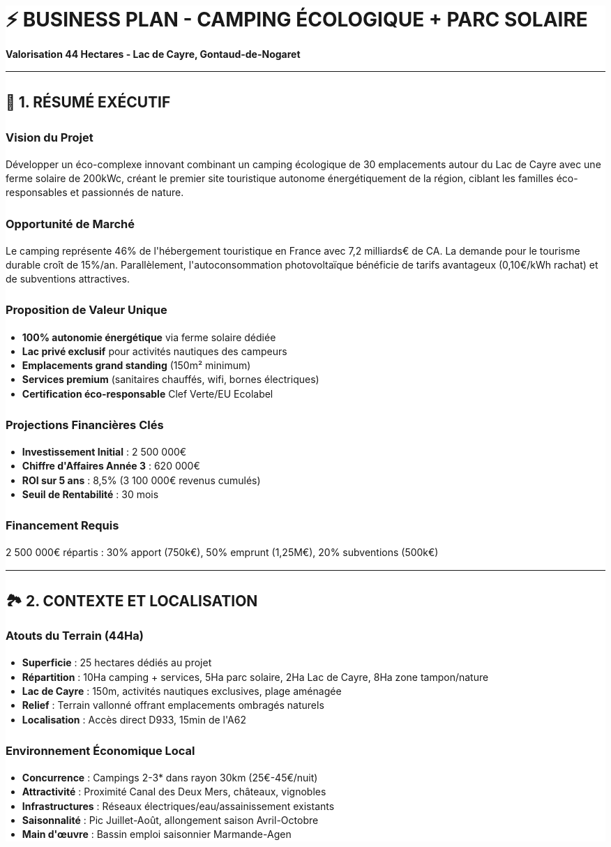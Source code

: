 # ⚡ BUSINESS PLAN - CAMPING ÉCOLOGIQUE + PARC SOLAIRE
**Valorisation 44 Hectares - Lac de Cayre, Gontaud-de-Nogaret**

---

## 🎯 **1. RÉSUMÉ EXÉCUTIF**

### **Vision du Projet**
Développer un éco-complexe innovant combinant un camping écologique de 30 emplacements autour du Lac de Cayre avec une ferme solaire de 200kWc, créant le premier site touristique autonome énergétiquement de la région, ciblant les familles éco-responsables et passionnés de nature.

### **Opportunité de Marché**
Le camping représente 46% de l'hébergement touristique en France avec 7,2 milliards€ de CA. La demande pour le tourisme durable croît de 15%/an. Parallèlement, l'autoconsommation photovoltaïque bénéficie de tarifs avantageux (0,10€/kWh rachat) et de subventions attractives.

### **Proposition de Valeur Unique**
- **100% autonomie énergétique** via ferme solaire dédiée
- **Lac privé exclusif** pour activités nautiques des campeurs
- **Emplacements grand standing** (150m² minimum)
- **Services premium** (sanitaires chauffés, wifi, bornes électriques)
- **Certification éco-responsable** Clef Verte/EU Ecolabel

### **Projections Financières Clés**
- **Investissement Initial** : 2 500 000€
- **Chiffre d'Affaires Année 3** : 620 000€
- **ROI sur 5 ans** : 8,5% (3 100 000€ revenus cumulés)
- **Seuil de Rentabilité** : 30 mois

### **Financement Requis**
2 500 000€ répartis : 30% apport (750k€), 50% emprunt (1,25M€), 20% subventions (500k€)

---

## 🏞️ **2. CONTEXTE ET LOCALISATION**

### **Atouts du Terrain (44Ha)**
- **Superficie** : 25 hectares dédiés au projet
- **Répartition** : 10Ha camping + services, 5Ha parc solaire, 2Ha Lac de Cayre, 8Ha zone tampon/nature
- **Lac de Cayre** : 150m, activités nautiques exclusives, plage aménagée
- **Relief** : Terrain vallonné offrant emplacements ombragés naturels
- **Localisation** : Accès direct D933, 15min de l'A62

### **Environnement Économique Local**
- **Concurrence** : Campings 2-3* dans rayon 30km (25€-45€/nuit)
- **Attractivité** : Proximité Canal des Deux Mers, châteaux, vignobles
- **Infrastructures** : Réseaux électriques/eau/assainissement existants
- **Saisonnalité** : Pic Juillet-Août, allongement saison Avril-Octobre
- **Main d'œuvre** : Bassin emploi saisonnier Marmande-Agen
